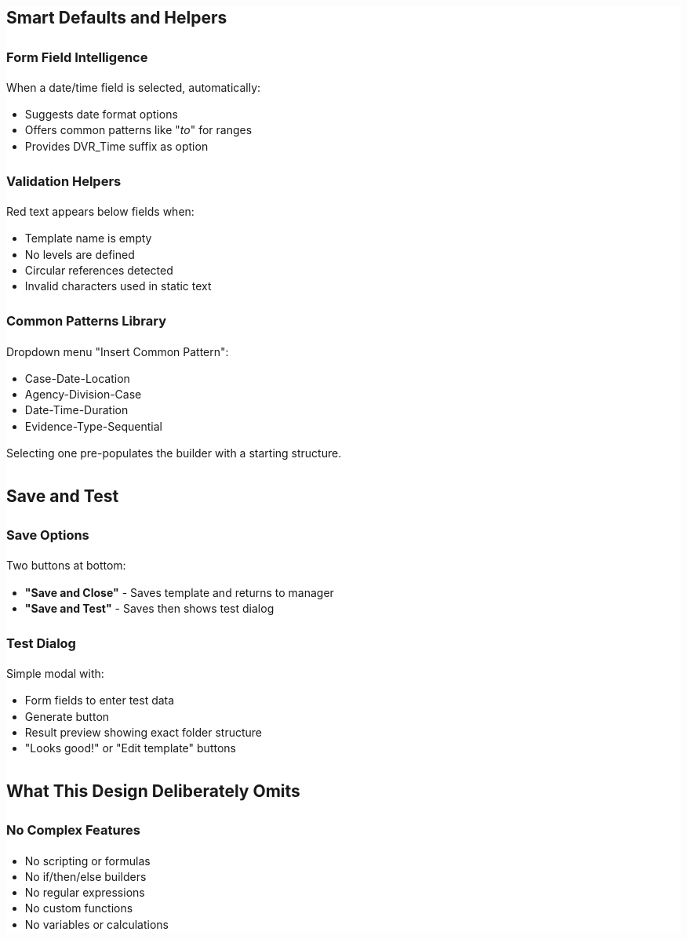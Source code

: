 ## Smart Defaults and Helpers

### Form Field Intelligence

When a date/time field is selected, automatically:
- Suggests date format options
- Offers common patterns like "_to_" for ranges
- Provides DVR_Time suffix as option

### Validation Helpers

Red text appears below fields when:
- Template name is empty
- No levels are defined
- Circular references detected
- Invalid characters used in static text

### Common Patterns Library

Dropdown menu "Insert Common Pattern":
- Case-Date-Location
- Agency-Division-Case
- Date-Time-Duration
- Evidence-Type-Sequential

Selecting one pre-populates the builder with a starting structure.

## Save and Test

### Save Options

Two buttons at bottom:
- **"Save and Close"** - Saves template and returns to manager
- **"Save and Test"** - Saves then shows test dialog

### Test Dialog

Simple modal with:
- Form fields to enter test data
- Generate button
- Result preview showing exact folder structure
- "Looks good!" or "Edit template" buttons

## What This Design Deliberately Omits

### No Complex Features
- No scripting or formulas
- No if/then/else builders
- No regular expressions
- No custom functions
- No variables or calculations
